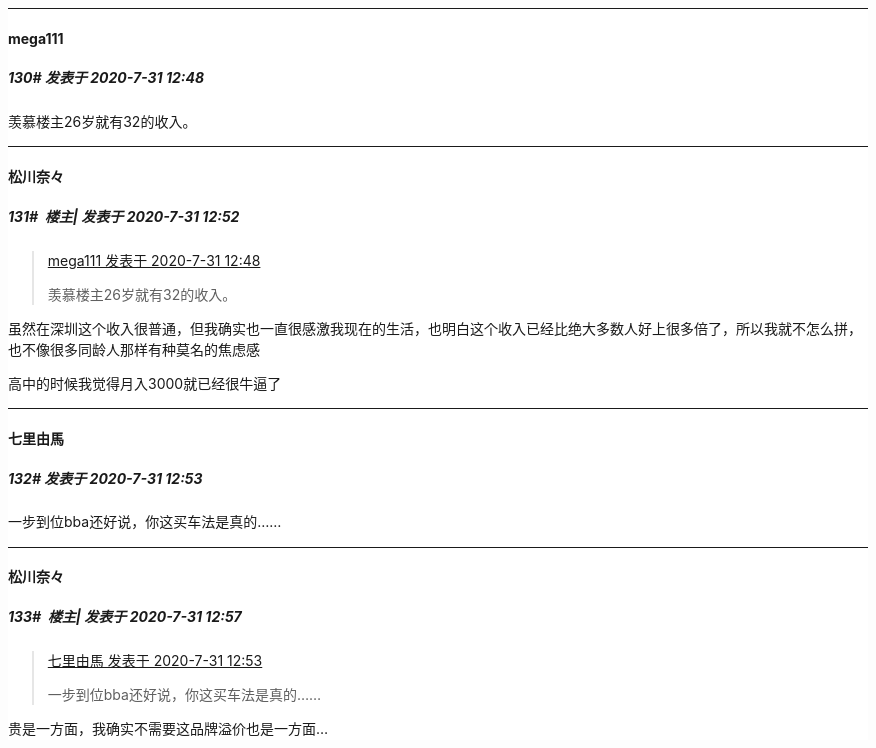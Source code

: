 

-----

####  mega111  
##### 130#       发表于 2020-7-31 12:48




羡慕楼主26岁就有32的收入。







-----

####  松川奈々  
##### 131#         楼主| 发表于 2020-7-31 12:52



<blockquote><a href="httphttps://bbs.saraba1st.com/2b/forum.php?mod=redirect&amp;goto=findpost&amp;pid=48270990&amp;ptid=1952366" target="_blank">mega111 发表于 2020-7-31 12:48</a>

羡慕楼主26岁就有32的收入。</blockquote>
虽然在深圳这个收入很普通，但我确实也一直很感激我现在的生活，也明白这个收入已经比绝大多数人好上很多倍了，所以我就不怎么拼，也不像很多同龄人那样有种莫名的焦虑感

高中的时候我觉得月入3000就已经很牛逼了







-----

####  七里由馬  
##### 132#       发表于 2020-7-31 12:53




一步到位bba还好说，你这买车法是真的……







-----

####  松川奈々  
##### 133#         楼主| 发表于 2020-7-31 12:57



<blockquote><a href="httphttps://bbs.saraba1st.com/2b/forum.php?mod=redirect&amp;goto=findpost&amp;pid=48271041&amp;ptid=1952366" target="_blank">七里由馬 发表于 2020-7-31 12:53</a>

一步到位bba还好说，你这买车法是真的……</blockquote>
贵是一方面，我确实不需要这品牌溢价也是一方面…
